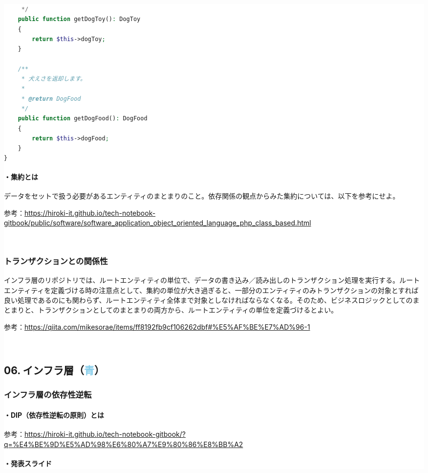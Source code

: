```php
     */
    public function getDogToy(): DogToy
    {
        return $this->dogToy;
    }

    /**
     * 犬えさを返却します。
     *
     * @return DogFood
     */
    public function getDogFood(): DogFood
    {
        return $this->dogFood;
    }
}
```

#### ・集約とは

データをセットで扱う必要があるエンティティのまとまりのこと。依存関係の観点からみた集約については、以下を参考にせよ。

参考：https://hiroki-it.github.io/tech-notebook-gitbook/public/software/software_application_object_oriented_language_php_class_based.html

<br>

### トランザクションとの関係性

インフラ層のリポジトリでは、ルートエンティティの単位で、データの書き込み／読み出しのトランザクション処理を実行する。ルートエンティティを定義づける時の注意点として、集約の単位が大き過ぎると、一部分のエンティティのみトランザクションの対象とすれば良い処理であるのにも関わらず、ルートエンティティ全体まで対象としなければならなくなる。そのため、ビジネスロジックとしてのまとまりと、トランザクションとしてのまとまりの両方から、ルートエンティティの単位を定義づけるとよい。

参考：https://qiita.com/mikesorae/items/ff8192fb9cf106262dbf#%E5%AF%BE%E7%AD%96-1

<br>

## 06. インフラ層（<span style="color: SkyBlue; ">青</span>）

### インフラ層の依存性逆転

#### ・DIP（依存性逆転の原則）とは

参考：https://hiroki-it.github.io/tech-notebook-gitbook/?q=%E4%BE%9D%E5%AD%98%E6%80%A7%E9%80%86%E8%BB%A2

#### ・発表スライド

<iframe class="speakerdeck-iframe" frameborder="0" src="https://speakerdeck.com/player/509d25f8592f4177a4486c1be893f70c" title="ドメイン駆動設計と依存性逆転の原則" allowfullscreen="true" mozallowfullscreen="true" webkitallowfullscreen="true" style="border: 0px; background: padding-box padding-box rgba(0, 0, 0, 0.1); margin: 0px; padding: 0px; border-radius: 6px; box-shadow: rgba(0, 0, 0, 0.2) 0px 5px 40px; width: 560px; height: 314px;"></iframe>
